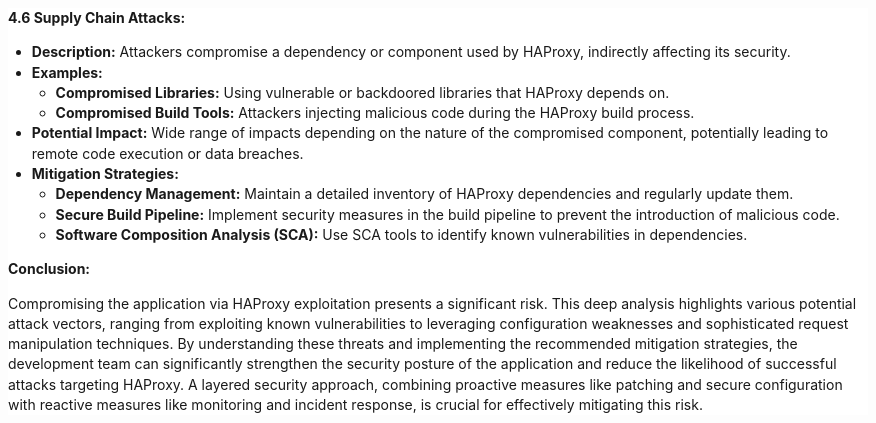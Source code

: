 **4.6 Supply Chain Attacks:**

* **Description:** Attackers compromise a dependency or component used by HAProxy, indirectly affecting its security.
* **Examples:**
    * **Compromised Libraries:**  Using vulnerable or backdoored libraries that HAProxy depends on.
    * **Compromised Build Tools:**  Attackers injecting malicious code during the HAProxy build process.
* **Potential Impact:**  Wide range of impacts depending on the nature of the compromised component, potentially leading to remote code execution or data breaches.
* **Mitigation Strategies:**
    * **Dependency Management:**  Maintain a detailed inventory of HAProxy dependencies and regularly update them.
    * **Secure Build Pipeline:** Implement security measures in the build pipeline to prevent the introduction of malicious code.
    * **Software Composition Analysis (SCA):** Use SCA tools to identify known vulnerabilities in dependencies.

**Conclusion:**

Compromising the application via HAProxy exploitation presents a significant risk. This deep analysis highlights various potential attack vectors, ranging from exploiting known vulnerabilities to leveraging configuration weaknesses and sophisticated request manipulation techniques. By understanding these threats and implementing the recommended mitigation strategies, the development team can significantly strengthen the security posture of the application and reduce the likelihood of successful attacks targeting HAProxy. A layered security approach, combining proactive measures like patching and secure configuration with reactive measures like monitoring and incident response, is crucial for effectively mitigating this risk.